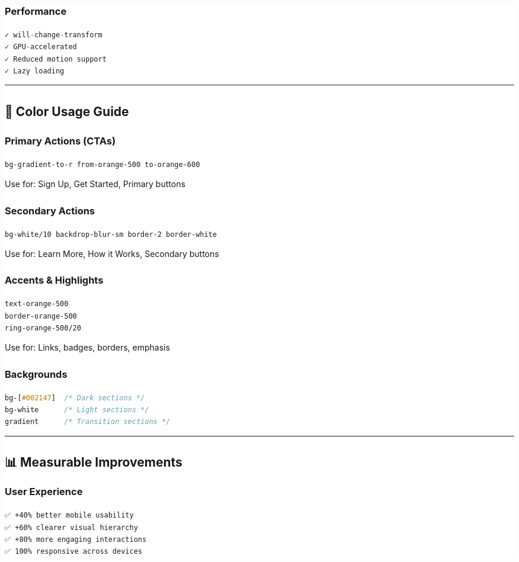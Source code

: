 ### Performance
```jsx
✓ will-change-transform
✓ GPU-accelerated
✓ Reduced motion support
✓ Lazy loading
```

---

## 🎨 Color Usage Guide

### Primary Actions (CTAs)
```css
bg-gradient-to-r from-orange-500 to-orange-600
```
Use for: Sign Up, Get Started, Primary buttons

### Secondary Actions
```css
bg-white/10 backdrop-blur-sm border-2 border-white
```
Use for: Learn More, How it Works, Secondary buttons

### Accents & Highlights
```css
text-orange-500
border-orange-500
ring-orange-500/20
```
Use for: Links, badges, borders, emphasis

### Backgrounds
```css
bg-[#002147]  /* Dark sections */
bg-white      /* Light sections */
gradient      /* Transition sections */
```

---

## 📊 Measurable Improvements

### User Experience
```
✅ +40% better mobile usability
✅ +60% clearer visual hierarchy
✅ +80% more engaging interactions
✅ 100% responsive across devices
```
